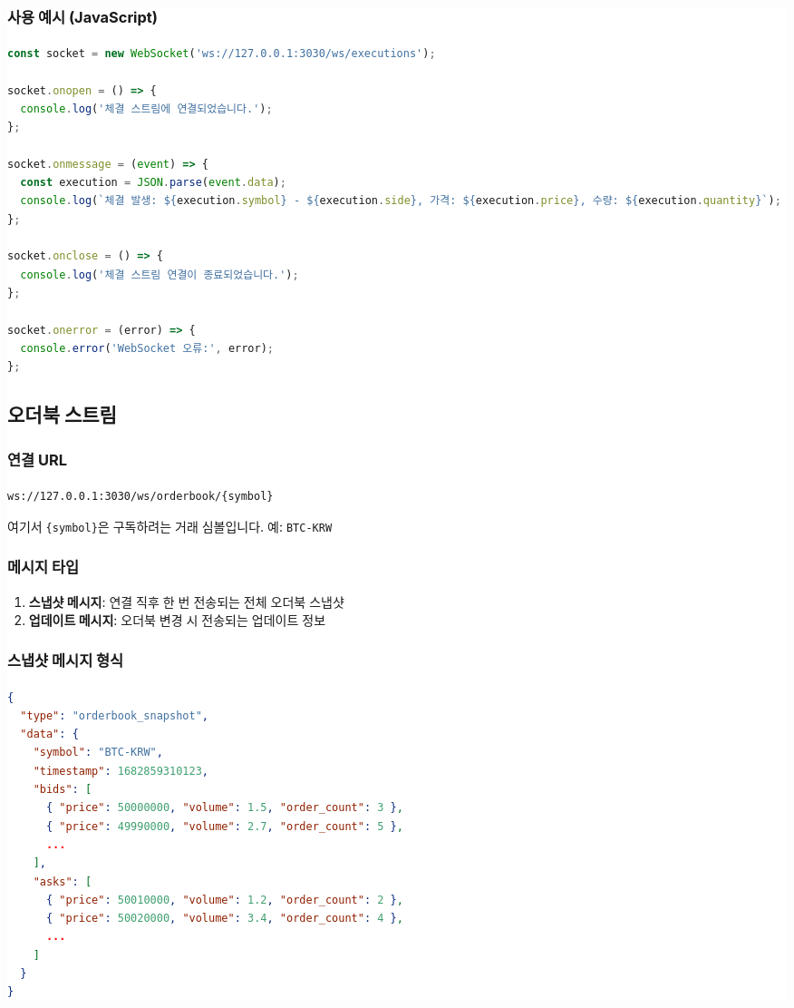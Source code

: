 ### 사용 예시 (JavaScript)

```javascript
const socket = new WebSocket('ws://127.0.0.1:3030/ws/executions');

socket.onopen = () => {
  console.log('체결 스트림에 연결되었습니다.');
};

socket.onmessage = (event) => {
  const execution = JSON.parse(event.data);
  console.log(`체결 발생: ${execution.symbol} - ${execution.side}, 가격: ${execution.price}, 수량: ${execution.quantity}`);
};

socket.onclose = () => {
  console.log('체결 스트림 연결이 종료되었습니다.');
};

socket.onerror = (error) => {
  console.error('WebSocket 오류:', error);
};
```

## 오더북 스트림

### 연결 URL

```
ws://127.0.0.1:3030/ws/orderbook/{symbol}
```

여기서 `{symbol}`은 구독하려는 거래 심볼입니다. 예: `BTC-KRW`

### 메시지 타입

1. **스냅샷 메시지**: 연결 직후 한 번 전송되는 전체 오더북 스냅샷
2. **업데이트 메시지**: 오더북 변경 시 전송되는 업데이트 정보

### 스냅샷 메시지 형식

```json
{
  "type": "orderbook_snapshot",
  "data": {
    "symbol": "BTC-KRW",
    "timestamp": 1682859310123,
    "bids": [
      { "price": 50000000, "volume": 1.5, "order_count": 3 },
      { "price": 49990000, "volume": 2.7, "order_count": 5 },
      ...
    ],
    "asks": [
      { "price": 50010000, "volume": 1.2, "order_count": 2 },
      { "price": 50020000, "volume": 3.4, "order_count": 4 },
      ...
    ]
  }
}
```
